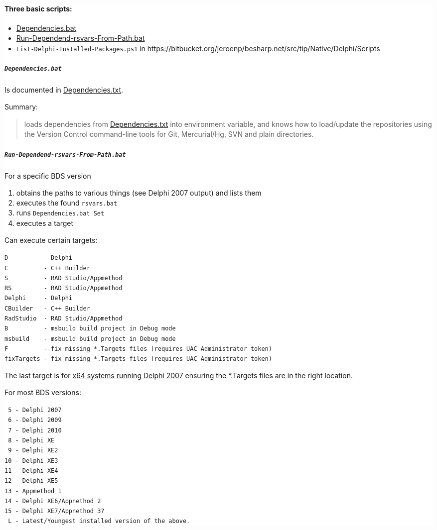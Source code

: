 #### Three basic scripts:

- [Dependencies.bat](https://bitbucket.org/jeroenp/besharp.net/src/tip/Dependencies.bat)
- [Run-Dependend-rsvars-From-Path.bat](https://bitbucket.org/jeroenp/besharp.net/src/tip/Run-Dependend-rsvars-From-Path.bat)
- `List-Delphi-Installed-Packages.ps1` in <https://bitbucket.org/jeroenp/besharp.net/src/tip/Native/Delphi/Scripts>

##### `Dependencies.bat`

Is documented in [Dependencies.txt](https://bitbucket.org/jeroenp/besharp.net/src/tip/Dependencies.md).

Summary:

> loads dependencies from [Dependencies.txt](https://bitbucket.org/jeroenp/besharp.net/src/tip/Dependencies.txt) into environment variable, and knows how to load/update the repositories using the Version Control command-line tools for Git, Mercurial/Hg, SVN and plain directories.

##### `Run-Dependend-rsvars-From-Path.bat`

For a specific BDS version

1. obtains the paths to various things (see Delphi 2007 output) and lists them
2. executes the found `rsvars.bat`
3. runs `Dependencies.bat Set`
4. executes a target

Can execute certain targets:

    D          - Delphi
    C          - C++ Builder
    S          - RAD Studio/Appmethod
    RS         - RAD Studio/Appmethod
    Delphi     - Delphi
    CBuilder   - C++ Builder
    RadStudio  - RAD Studio/Appmethod
    B          - msbuild build project in Debug mode
    msbuild    - msbuild build project in Debug mode
    F          - fix missing *.Targets files (requires UAC Administrator token)
    fixTargets - fix missing *.Targets files (requires UAC Administrator token)

The last target is for [x64 systems running Delphi 2007](http://blog.dummzeuch.de/2013/11/10/delphi-2007-on-windows-8-1/) ensuring the *.Targets files are in the right location.

For most BDS versions:

     5 - Delphi 2007
     6 - Delphi 2009
     7 - Delphi 2010
     8 - Delphi XE
     9 - Delphi XE2
    10 - Delphi XE3
    11 - Delphi XE4
    12 - Delphi XE5
    13 - Appmethod 1
    14 - Delphi XE6/Appnethod 2
    15 - Delphi XE7/Appnethod 3?
     L - Latest/Youngest installed version of the above.
